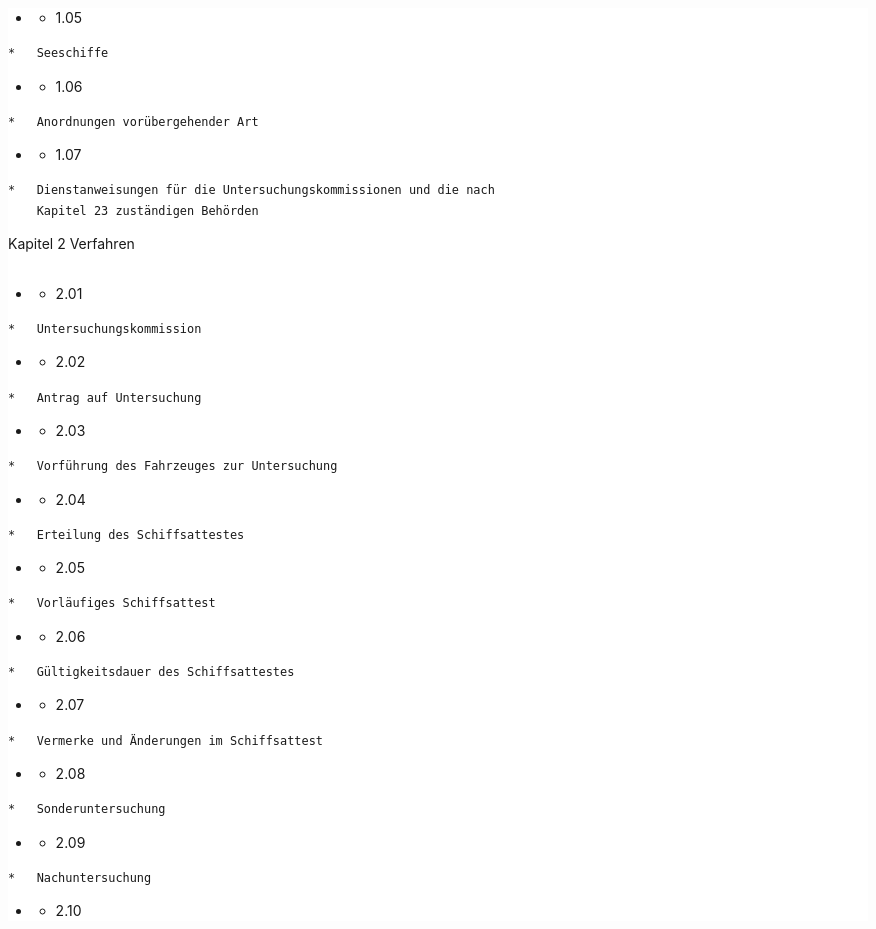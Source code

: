 *    *   1.05

    *   Seeschiffe


*    *   1.06

    *   Anordnungen vorübergehender Art


*    *   1.07

    *   Dienstanweisungen für die Untersuchungskommissionen und die nach
        Kapitel 23 zuständigen Behörden



Kapitel 2
Verfahren
##


*    *   2.01

    *   Untersuchungskommission


*    *   2.02

    *   Antrag auf Untersuchung


*    *   2.03

    *   Vorführung des Fahrzeuges zur Untersuchung


*    *   2.04

    *   Erteilung des Schiffsattestes


*    *   2.05

    *   Vorläufiges Schiffsattest


*    *   2.06

    *   Gültigkeitsdauer des Schiffsattestes


*    *   2.07

    *   Vermerke und Änderungen im Schiffsattest


*    *   2.08

    *   Sonderuntersuchung


*    *   2.09

    *   Nachuntersuchung


*    *   2.10
